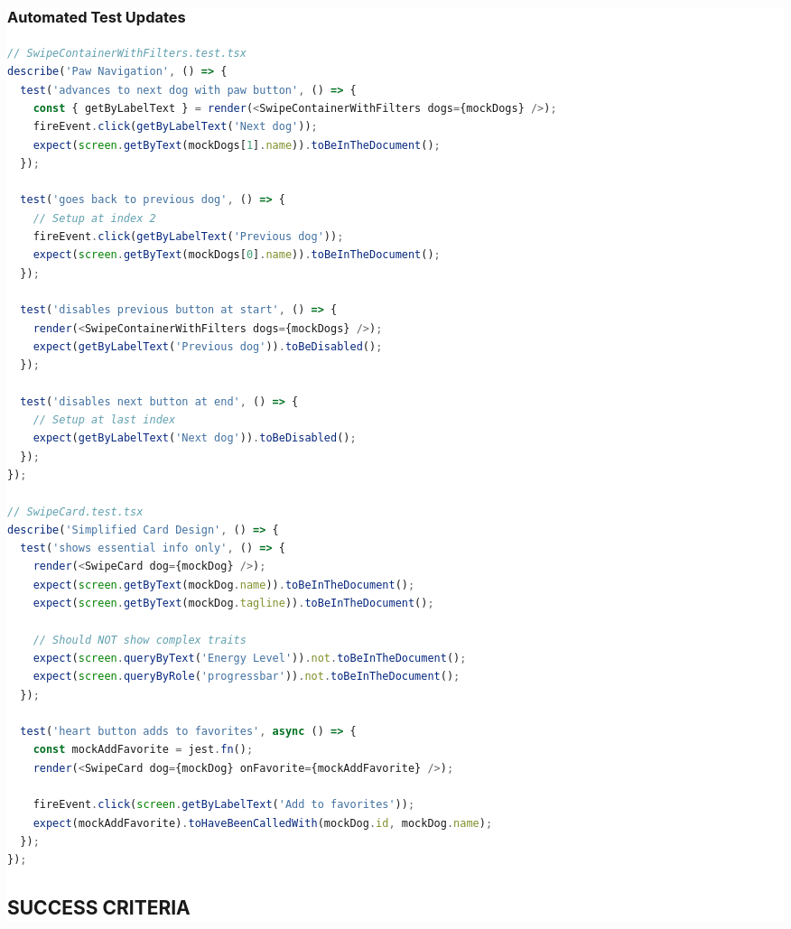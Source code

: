 ### Automated Test Updates
```javascript
// SwipeContainerWithFilters.test.tsx
describe('Paw Navigation', () => {
  test('advances to next dog with paw button', () => {
    const { getByLabelText } = render(<SwipeContainerWithFilters dogs={mockDogs} />);
    fireEvent.click(getByLabelText('Next dog'));
    expect(screen.getByText(mockDogs[1].name)).toBeInTheDocument();
  });
  
  test('goes back to previous dog', () => {
    // Setup at index 2
    fireEvent.click(getByLabelText('Previous dog'));
    expect(screen.getByText(mockDogs[0].name)).toBeInTheDocument();
  });
  
  test('disables previous button at start', () => {
    render(<SwipeContainerWithFilters dogs={mockDogs} />);
    expect(getByLabelText('Previous dog')).toBeDisabled();
  });
  
  test('disables next button at end', () => {
    // Setup at last index
    expect(getByLabelText('Next dog')).toBeDisabled();
  });
});

// SwipeCard.test.tsx
describe('Simplified Card Design', () => {
  test('shows essential info only', () => {
    render(<SwipeCard dog={mockDog} />);
    expect(screen.getByText(mockDog.name)).toBeInTheDocument();
    expect(screen.getByText(mockDog.tagline)).toBeInTheDocument();
    
    // Should NOT show complex traits
    expect(screen.queryByText('Energy Level')).not.toBeInTheDocument();
    expect(screen.queryByRole('progressbar')).not.toBeInTheDocument();
  });
  
  test('heart button adds to favorites', async () => {
    const mockAddFavorite = jest.fn();
    render(<SwipeCard dog={mockDog} onFavorite={mockAddFavorite} />);
    
    fireEvent.click(screen.getByLabelText('Add to favorites'));
    expect(mockAddFavorite).toHaveBeenCalledWith(mockDog.id, mockDog.name);
  });
});
```

## SUCCESS CRITERIA
